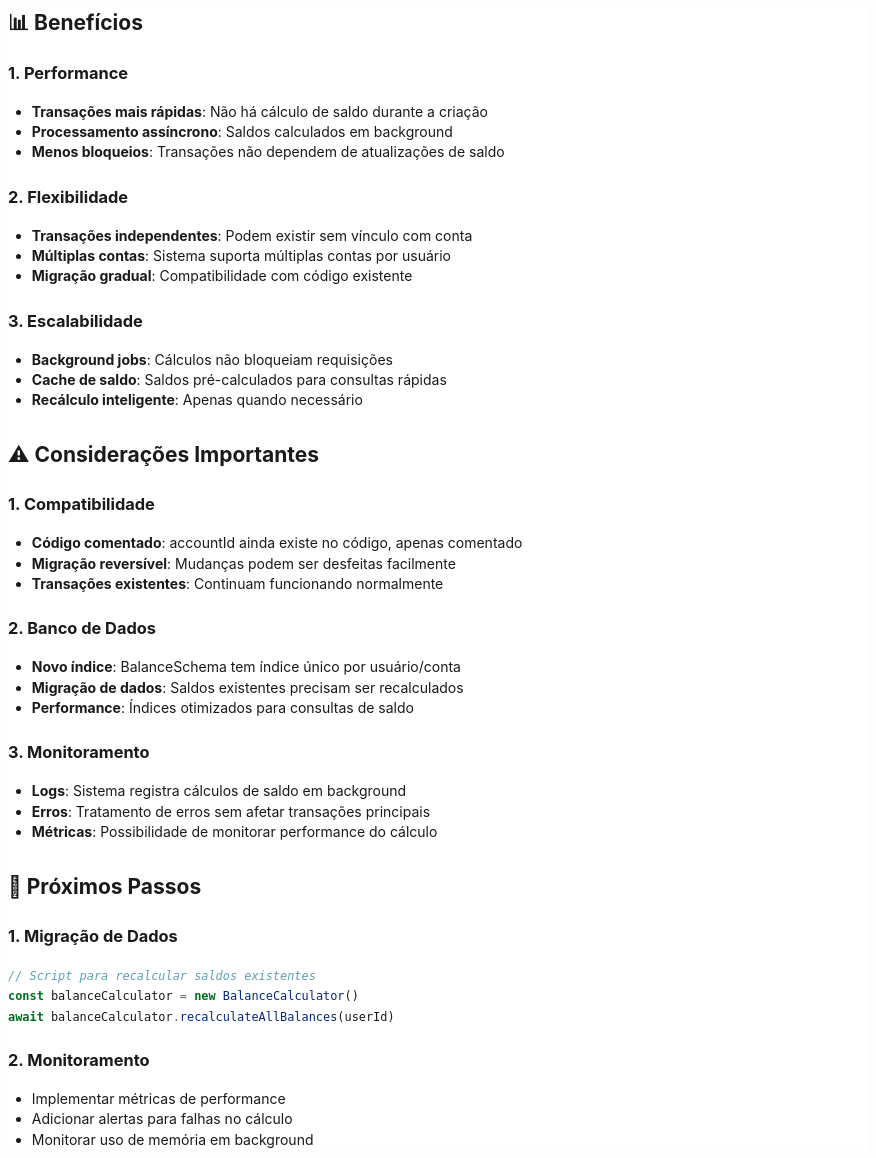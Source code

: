 ## 📊 Benefícios

### 1. Performance
- **Transações mais rápidas**: Não há cálculo de saldo durante a criação
- **Processamento assíncrono**: Saldos calculados em background
- **Menos bloqueios**: Transações não dependem de atualizações de saldo

### 2. Flexibilidade
- **Transações independentes**: Podem existir sem vínculo com conta
- **Múltiplas contas**: Sistema suporta múltiplas contas por usuário
- **Migração gradual**: Compatibilidade com código existente

### 3. Escalabilidade
- **Background jobs**: Cálculos não bloqueiam requisições
- **Cache de saldo**: Saldos pré-calculados para consultas rápidas
- **Recálculo inteligente**: Apenas quando necessário

## ⚠️ Considerações Importantes

### 1. Compatibilidade
- **Código comentado**: accountId ainda existe no código, apenas comentado
- **Migração reversível**: Mudanças podem ser desfeitas facilmente
- **Transações existentes**: Continuam funcionando normalmente

### 2. Banco de Dados
- **Novo índice**: BalanceSchema tem índice único por usuário/conta
- **Migração de dados**: Saldos existentes precisam ser recalculados
- **Performance**: Índices otimizados para consultas de saldo

### 3. Monitoramento
- **Logs**: Sistema registra cálculos de saldo em background
- **Erros**: Tratamento de erros sem afetar transações principais
- **Métricas**: Possibilidade de monitorar performance do cálculo

## 🚀 Próximos Passos

### 1. Migração de Dados
```javascript
// Script para recalcular saldos existentes
const balanceCalculator = new BalanceCalculator()
await balanceCalculator.recalculateAllBalances(userId)
```

### 2. Monitoramento
- Implementar métricas de performance
- Adicionar alertas para falhas no cálculo
- Monitorar uso de memória em background
